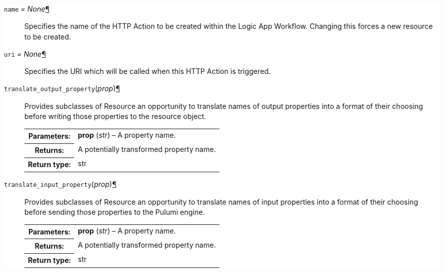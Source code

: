 <dl class="attribute">
<dt id="pulumi_azure.logicapps.ActionHttp.name">
<code class="descname">name</code><em class="property"> = None</em><a class="headerlink" href="#pulumi_azure.logicapps.ActionHttp.name" title="Permalink to this definition">¶</a></dt>
<dd><p>Specifies the name of the HTTP Action to be created within the Logic App Workflow. Changing this forces a new resource to be created.</p>
</dd></dl>

<dl class="attribute">
<dt id="pulumi_azure.logicapps.ActionHttp.uri">
<code class="descname">uri</code><em class="property"> = None</em><a class="headerlink" href="#pulumi_azure.logicapps.ActionHttp.uri" title="Permalink to this definition">¶</a></dt>
<dd><p>Specifies the URI which will be called when this HTTP Action is triggered.</p>
</dd></dl>

<dl class="method">
<dt id="pulumi_azure.logicapps.ActionHttp.translate_output_property">
<code class="descname">translate_output_property</code><span class="sig-paren">(</span><em>prop</em><span class="sig-paren">)</span><a class="headerlink" href="#pulumi_azure.logicapps.ActionHttp.translate_output_property" title="Permalink to this definition">¶</a></dt>
<dd><p>Provides subclasses of Resource an opportunity to translate names of output properties
into a format of their choosing before writing those properties to the resource object.</p>
<table class="docutils field-list" frame="void" rules="none">
<col class="field-name" />
<col class="field-body" />
<tbody valign="top">
<tr class="field-odd field"><th class="field-name">Parameters:</th><td class="field-body"><strong>prop</strong> (<em>str</em>) – A property name.</td>
</tr>
<tr class="field-even field"><th class="field-name">Returns:</th><td class="field-body">A potentially transformed property name.</td>
</tr>
<tr class="field-odd field"><th class="field-name">Return type:</th><td class="field-body">str</td>
</tr>
</tbody>
</table>
</dd></dl>

<dl class="method">
<dt id="pulumi_azure.logicapps.ActionHttp.translate_input_property">
<code class="descname">translate_input_property</code><span class="sig-paren">(</span><em>prop</em><span class="sig-paren">)</span><a class="headerlink" href="#pulumi_azure.logicapps.ActionHttp.translate_input_property" title="Permalink to this definition">¶</a></dt>
<dd><p>Provides subclasses of Resource an opportunity to translate names of input properties into
a format of their choosing before sending those properties to the Pulumi engine.</p>
<table class="docutils field-list" frame="void" rules="none">
<col class="field-name" />
<col class="field-body" />
<tbody valign="top">
<tr class="field-odd field"><th class="field-name">Parameters:</th><td class="field-body"><strong>prop</strong> (<em>str</em>) – A property name.</td>
</tr>
<tr class="field-even field"><th class="field-name">Returns:</th><td class="field-body">A potentially transformed property name.</td>
</tr>
<tr class="field-odd field"><th class="field-name">Return type:</th><td class="field-body">str</td>
</tr>
</tbody>
</table>
</dd></dl>
